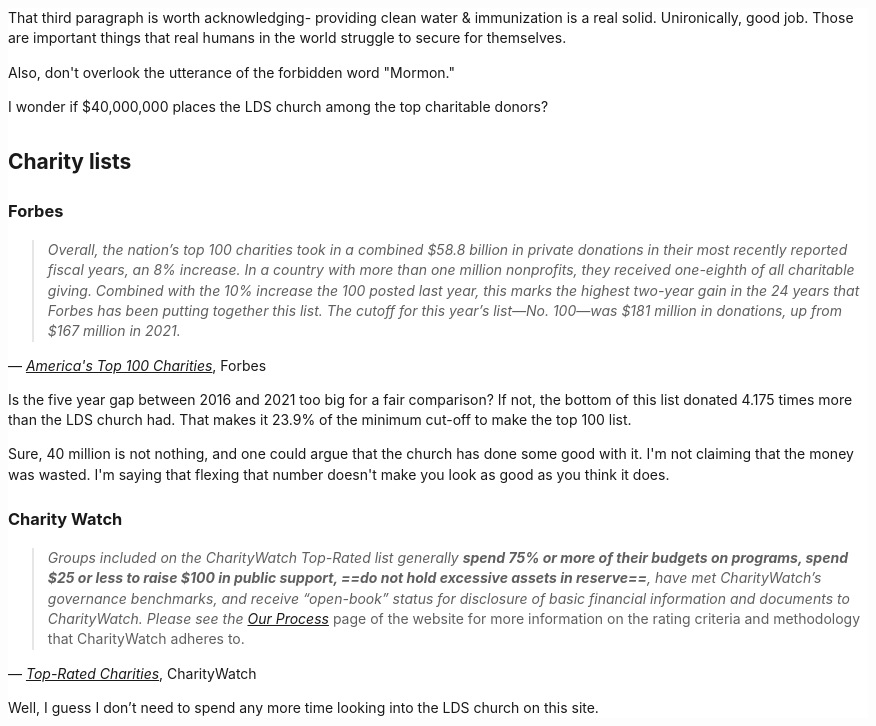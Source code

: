 That third paragraph is worth acknowledging- providing clean water & immunization is a real solid. Unironically, good job. Those are important things that real humans in the world struggle to secure for themselves.

Also, don't overlook the utterance of the forbidden word "Mormon."

I wonder if $40,000,000 places the LDS church among the top charitable donors?
## Charity lists
### Forbes
> _Overall, the nation’s top 100 charities took in a combined $58.8 billion in private donations in their most recently reported fiscal years, an 8% increase. In a country with more than one million nonprofits, they received one-eighth of all charitable giving. Combined with the 10% increase the 100 posted last year, this marks the highest two-year gain in the 24 years that Forbes has been putting together this list. The cutoff for this year’s list—No. 100—was $181 million in donations, up from $167 million in 2021._

— _[America's Top 100 Charities](https://www.forbes.com/lists/top-charities/?sh=3038bbb85f50)_, Forbes

Is the five year gap between 2016 and 2021 too big for a fair comparison? If not, the bottom of this list donated 4.175 times more than the LDS church had. That makes it 23.9% of the minimum cut-off to make the top 100 list.

Sure, 40 million is not nothing, and one could argue that the church has done some good with it. I'm not claiming that the money was wasted. I'm saying that flexing that number doesn't make you look as good as you think it does.
### Charity Watch
> _Groups included on the CharityWatch Top-Rated list generally_ _**spend 75% or more of their budgets on programs, spend $25 or less to raise $100 in public support, ==do not hold excessive assets in reserve==**, have met CharityWatch’s governance benchmarks, and receive “open-book” status for disclosure of basic financial information and documents to CharityWatch. Please see the_ [_Our Process_](https://www.charitywatch.org/our-charity-rating-process) page of the website for more information on the rating criteria and methodology that CharityWatch adheres to.

— _[Top-Rated Charities](https://www.charitywatch.org/top-rated-charities)_, CharityWatch

Well, I guess I don’t need to spend any more time looking into the LDS church on this site.